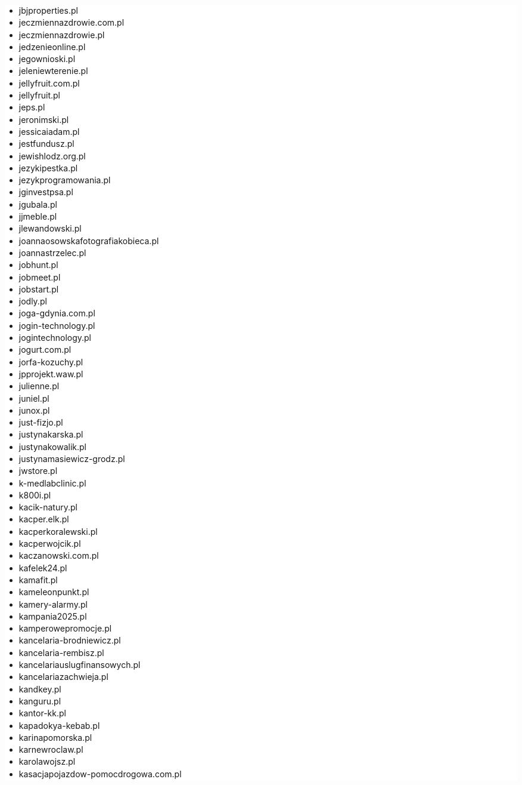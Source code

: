 - jbjproperties.pl
- jeczmiennazdrowie.com.pl
- jeczmiennazdrowie.pl
- jedzenieonline.pl
- jegownioski.pl
- jeleniewterenie.pl
- jellyfruit.com.pl
- jellyfruit.pl
- jeps.pl
- jeronimski.pl
- jessicaiadam.pl
- jestfundusz.pl
- jewishlodz.org.pl
- jezykipestka.pl
- jezykprogramowania.pl
- jginvestpsa.pl
- jgubala.pl
- jjmeble.pl
- jlewandowski.pl
- joannaosowskafotografiakobieca.pl
- joannastrzelec.pl
- jobhunt.pl
- jobmeet.pl
- jobstart.pl
- jodly.pl
- joga-gdynia.com.pl
- jogin-technology.pl
- jogintechnology.pl
- jogurt.com.pl
- jorfa-kozuchy.pl
- jpprojekt.waw.pl
- julienne.pl
- juniel.pl
- junox.pl
- just-fizjo.pl
- justynakarska.pl
- justynakowalik.pl
- justynamasiewicz-grodz.pl
- jwstore.pl
- k-medlabclinic.pl
- k800i.pl
- kacik-natury.pl
- kacper.elk.pl
- kacperkoralewski.pl
- kacperwojcik.pl
- kaczanowski.com.pl
- kafelek24.pl
- kamafit.pl
- kameleonpunkt.pl
- kamery-alarmy.pl
- kampania2025.pl
- kamperowepromocje.pl
- kancelaria-brodniewicz.pl
- kancelaria-rembisz.pl
- kancelariauslugfinansowych.pl
- kancelariazachwieja.pl
- kandkey.pl
- kanguru.pl
- kantor-kk.pl
- kapadokya-kebab.pl
- karinapomorska.pl
- karnewroclaw.pl
- karolawojsz.pl
- kasacjapojazdow-pomocdrogowa.com.pl